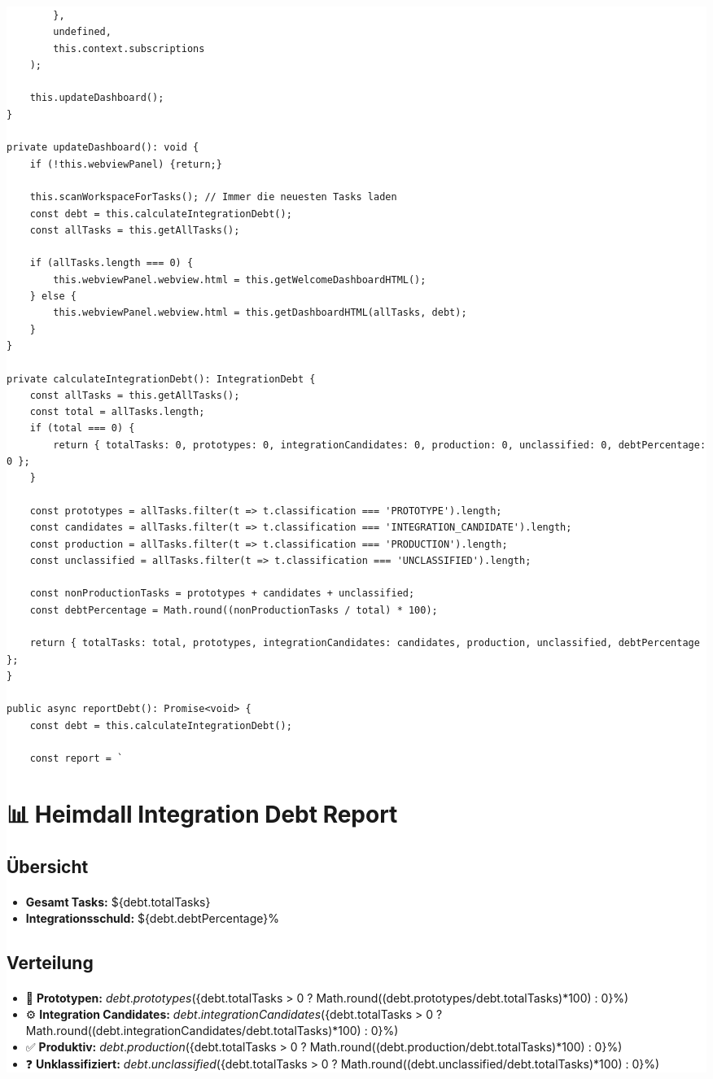             },
            undefined,
            this.context.subscriptions
        );

        this.updateDashboard();
    }

    private updateDashboard(): void {
        if (!this.webviewPanel) {return;}

        this.scanWorkspaceForTasks(); // Immer die neuesten Tasks laden
        const debt = this.calculateIntegrationDebt();
        const allTasks = this.getAllTasks();

        if (allTasks.length === 0) {
            this.webviewPanel.webview.html = this.getWelcomeDashboardHTML();
        } else {
            this.webviewPanel.webview.html = this.getDashboardHTML(allTasks, debt);
        }
    }

    private calculateIntegrationDebt(): IntegrationDebt {
        const allTasks = this.getAllTasks();
        const total = allTasks.length;
        if (total === 0) {
            return { totalTasks: 0, prototypes: 0, integrationCandidates: 0, production: 0, unclassified: 0, debtPercentage: 0 };
        }
        
        const prototypes = allTasks.filter(t => t.classification === 'PROTOTYPE').length;
        const candidates = allTasks.filter(t => t.classification === 'INTEGRATION_CANDIDATE').length;
        const production = allTasks.filter(t => t.classification === 'PRODUCTION').length;
        const unclassified = allTasks.filter(t => t.classification === 'UNCLASSIFIED').length;
        
        const nonProductionTasks = prototypes + candidates + unclassified;
        const debtPercentage = Math.round((nonProductionTasks / total) * 100);
        
        return { totalTasks: total, prototypes, integrationCandidates: candidates, production, unclassified, debtPercentage };
    }

    public async reportDebt(): Promise<void> {
        const debt = this.calculateIntegrationDebt();
        
        const report = `
# 📊 Heimdall Integration Debt Report

## Übersicht
- **Gesamt Tasks:** ${debt.totalTasks}
- **Integrationsschuld:** ${debt.debtPercentage}%

## Verteilung
- 🔬 **Prototypen:** ${debt.prototypes} (${debt.totalTasks > 0 ? Math.round((debt.prototypes/debt.totalTasks)*100) : 0}%)
- ⚙️ **Integration Candidates:** ${debt.integrationCandidates} (${debt.totalTasks > 0 ? Math.round((debt.integrationCandidates/debt.totalTasks)*100) : 0}%)
- ✅ **Produktiv:** ${debt.production} (${debt.totalTasks > 0 ? Math.round((debt.production/debt.totalTasks)*100) : 0}%)
- ❓ **Unklassifiziert:** ${debt.unclassified} (${debt.totalTasks > 0 ? Math.round((debt.unclassified/debt.totalTasks)*100) : 0}%)
